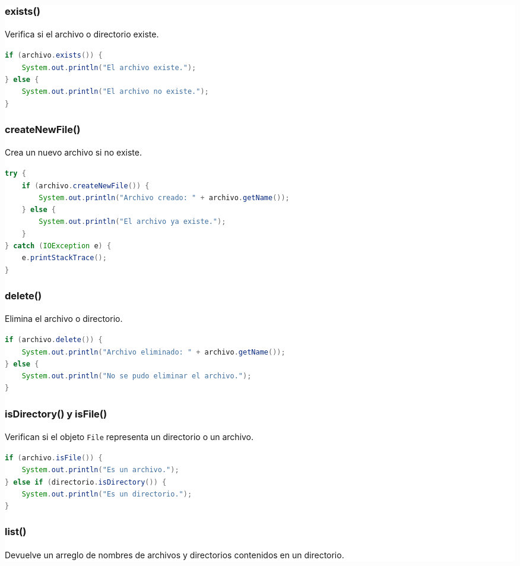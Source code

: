 ### exists()

Verifica si el archivo o directorio existe.

```java
if (archivo.exists()) {
    System.out.println("El archivo existe.");
} else {
    System.out.println("El archivo no existe.");
}
```

### createNewFile()

Crea un nuevo archivo si no existe.

```java
try {
    if (archivo.createNewFile()) {
        System.out.println("Archivo creado: " + archivo.getName());
    } else {
        System.out.println("El archivo ya existe.");
    }
} catch (IOException e) {
    e.printStackTrace();
}
```

### delete()

Elimina el archivo o directorio.

```java
if (archivo.delete()) {
    System.out.println("Archivo eliminado: " + archivo.getName());
} else {
    System.out.println("No se pudo eliminar el archivo.");
}
```

### isDirectory() y isFile()

Verifican si el objeto `File` representa un directorio o un archivo.

```java
if (archivo.isFile()) {
    System.out.println("Es un archivo.");
} else if (directorio.isDirectory()) {
    System.out.println("Es un directorio.");
}
```

### list()

Devuelve un arreglo de nombres de archivos y directorios contenidos en un directorio.
